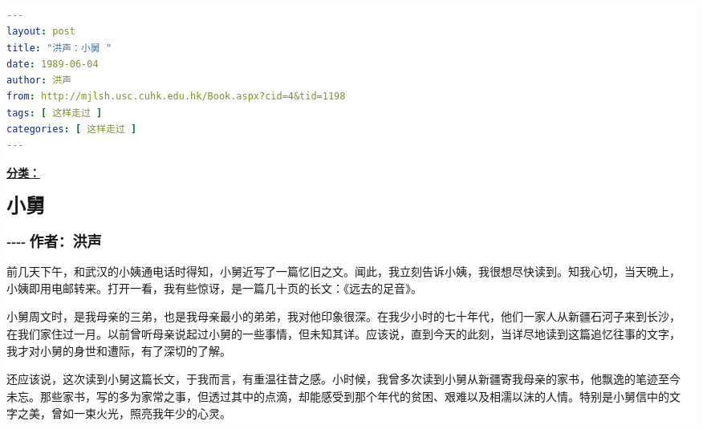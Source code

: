 ```yaml
---
layout: post
title: "洪声：小舅 "
date: 1989-06-04
author: 洪声
from: http://mjlsh.usc.cuhk.edu.hk/Book.aspx?cid=4&tid=1198
tags: [ 这样走过 ]
categories: [ 这样走过 ]
---
```


<div style="margin: 15px 10px 10px 0px;">
 <div>
  <span id="ctl00_ContentPlaceHolder1_chapter1_SubjectLabel" style="font-weight:bold;text-decoration:underline;">
   分类：
  </span>
 </div>
 <p class="MsoNormal">
  <span style="FONT-FAMILY: 宋体">
   <b>
    <font size="5">
     小舅
    </font>
    <font size="4">
     <?xml:namespace prefix = o />
     <o:p>
     </o:p>
    </font>
   </b>
  </span>
 </p>
 <p class="MsoNormal">
  <font size="4">
   <b>
    <span style="FONT-FAMILY: 宋体">
     ----
    </span>
    <span lang="ZH-CN" style="FONT-FAMILY: 宋体; mso-fareast-language: ZH-CN">
     作者：洪声
    </span>
   </b>
  </font>
  <span style="FONT-FAMILY: 宋体; mso-fareast-language: ZH-CN">
   <o:p>
   </o:p>
  </span>
 </p>
 <p class="MsoNormal">
  <span style="FONT-FAMILY: 宋体">
   前几天下午，和武汉的小姨通电话时得知，小舅近写了一篇忆旧之文。闻此，我立刻告诉小姨，我很想尽快读到。知我心切，当天晩上，小姨即用电邮转来。打开一看，我有些惊讶，是一篇几十页的长文：《远去的足音》。
  </span>
 </p>
 <p class="MsoNormal">
  <span style="FONT-FAMILY: 宋体">
   小舅周文时，是我母亲的三弟，也是我母亲最小的弟弟，我对他印象很深。在我少小时的七十年代，他们一家人从新疆石河子来到长沙，在我们家住过一月。以前曾听母亲说起过小舅的一些事情，但未知其详。应该说，直到今天的此刻，当详尽地读到这篇追忆往事的文字，我才对小舅的身世和遭际，有了深切的了解。
  </span>
 </p>
 <p class="MsoNormal">
  <span style="FONT-FAMILY: 宋体">
   还应该说，这次读到小舅这篇长文，于我而言，有重温往昔之感。小时候，我曾多次读到小舅从新疆寄我母亲的家书，他飘逸的笔迹至今未忘。那些家书，写的多为家常之事，但透过其中的点滴，却能感受到那个年代的贫困、艰难以及相濡以沫的人情。特别是小舅信中的文字之美，曾如一束火光，照亮我年少的心灵。
